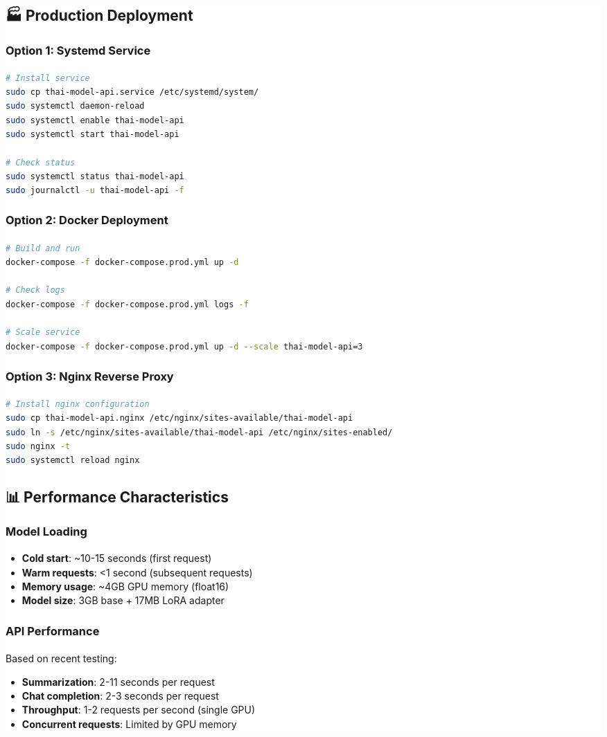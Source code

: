 ## 🏭 Production Deployment

### Option 1: Systemd Service
```bash
# Install service
sudo cp thai-model-api.service /etc/systemd/system/
sudo systemctl daemon-reload
sudo systemctl enable thai-model-api
sudo systemctl start thai-model-api

# Check status
sudo systemctl status thai-model-api
sudo journalctl -u thai-model-api -f
```

### Option 2: Docker Deployment
```bash
# Build and run
docker-compose -f docker-compose.prod.yml up -d

# Check logs
docker-compose -f docker-compose.prod.yml logs -f

# Scale service
docker-compose -f docker-compose.prod.yml up -d --scale thai-model-api=3
```

### Option 3: Nginx Reverse Proxy
```bash
# Install nginx configuration
sudo cp thai-model-api.nginx /etc/nginx/sites-available/thai-model-api
sudo ln -s /etc/nginx/sites-available/thai-model-api /etc/nginx/sites-enabled/
sudo nginx -t
sudo systemctl reload nginx
```

## 📊 Performance Characteristics

### Model Loading
- **Cold start**: ~10-15 seconds (first request)
- **Warm requests**: <1 second (subsequent requests)
- **Memory usage**: ~4GB GPU memory (float16)
- **Model size**: 3GB base + 17MB LoRA adapter

### API Performance
Based on recent testing:
- **Summarization**: 2-11 seconds per request
- **Chat completion**: 2-3 seconds per request
- **Throughput**: 1-2 requests per second (single GPU)
- **Concurrent requests**: Limited by GPU memory
